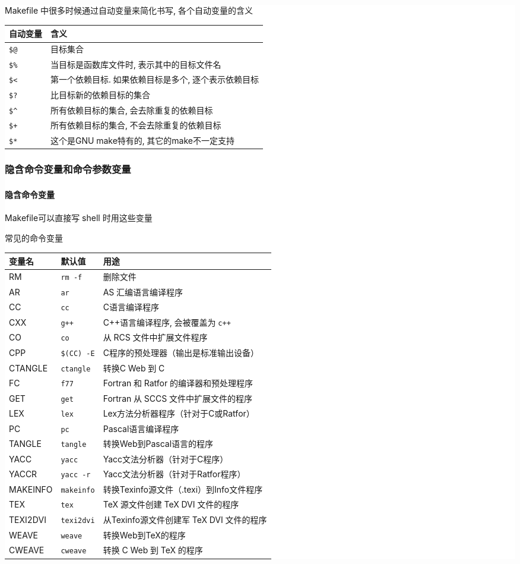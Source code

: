 Makefile 中很多时候通过自动变量来简化书写, 各个自动变量的含义

| 自动变量 | 含义 |
|:------|:------|
| `$@` | 目标集合 |
| `$%` | 当目标是函数库文件时, 表示其中的目标文件名 |
| `$<` | 第一个依赖目标. 如果依赖目标是多个, 逐个表示依赖目标 |
| `$?` | 比目标新的依赖目标的集合 |
| `$^` | 所有依赖目标的集合, 会去除重复的依赖目标 |
| `$+` | 所有依赖目标的集合, 不会去除重复的依赖目标 |
| `$*` | 这个是GNU make特有的, 其它的make不一定支持 |

### 隐含命令变量和命令参数变量

#### 隐含命令变量

Makefile可以直接写 shell 时用这些变量

常见的命令变量

| 变量名 | 默认值 | 用途 |
|:----|:----|:----|
| RM | `rm -f` | 删除文件
| AR | `ar` | AS 汇编语言编译程序 |
| CC | `cc` | C语言编译程序 |
| CXX | `g++` | C++语言编译程序, 会被覆盖为 `c++` |
| CO | `co` | 从 RCS 文件中扩展文件程序 |
| CPP | `$(CC) -E` | C程序的预处理器（输出是标准输出设备）|
| CTANGLE | `ctangle` | 转换C Web 到 C |
| FC | `f77` | Fortran 和 Ratfor 的编译器和预处理程序 |
| GET | `get` | Fortran 从 SCCS 文件中扩展文件的程序 |
| LEX | `lex` | Lex方法分析器程序（针对于C或Ratfor）|
| PC | `pc` | Pascal语言编译程序 |
| TANGLE | `tangle` | 转换Web到Pascal语言的程序 |
| YACC | `yacc` | Yacc文法分析器（针对于C程序）|
| YACCR | `yacc -r` | Yacc文法分析器（针对于Ratfor程序） |
| MAKEINFO | `makeinfo` | 转换Texinfo源文件（.texi）到Info文件程序 |
| TEX | `tex` | TeX 源文件创建 TeX DVI 文件的程序 |
| TEXI2DVI | `texi2dvi` | 从Texinfo源文件创建军 TeX DVI 文件的程序 |
| WEAVE | `weave` | 转换Web到TeX的程序 |
| CWEAVE | `cweave` | 转换 C Web 到 TeX 的程序 |
